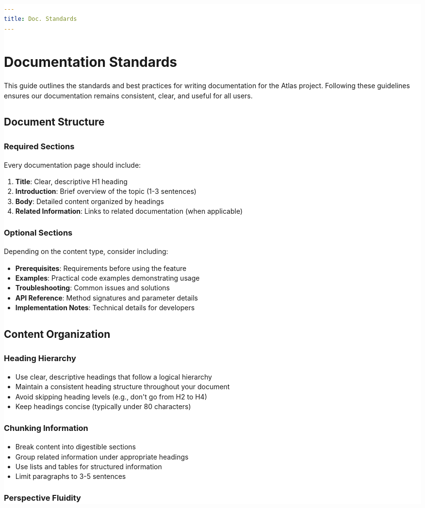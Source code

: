 ```yaml
---
title: Doc. Standards
---
```


# Documentation Standards

This guide outlines the standards and best practices for writing documentation for the Atlas project. Following these guidelines ensures our documentation remains consistent, clear, and useful for all users.

## Document Structure

### Required Sections

Every documentation page should include:

1. **Title**: Clear, descriptive H1 heading
2. **Introduction**: Brief overview of the topic (1-3 sentences)
3. **Body**: Detailed content organized by headings
4. **Related Information**: Links to related documentation (when applicable)

### Optional Sections

Depending on the content type, consider including:

- **Prerequisites**: Requirements before using the feature
- **Examples**: Practical code examples demonstrating usage
- **Troubleshooting**: Common issues and solutions
- **API Reference**: Method signatures and parameter details
- **Implementation Notes**: Technical details for developers

## Content Organization

### Heading Hierarchy

- Use clear, descriptive headings that follow a logical hierarchy
- Maintain a consistent heading structure throughout your document
- Avoid skipping heading levels (e.g., don't go from H2 to H4)
- Keep headings concise (typically under 80 characters)

### Chunking Information

- Break content into digestible sections
- Group related information under appropriate headings
- Use lists and tables for structured information
- Limit paragraphs to 3-5 sentences

### Perspective Fluidity
